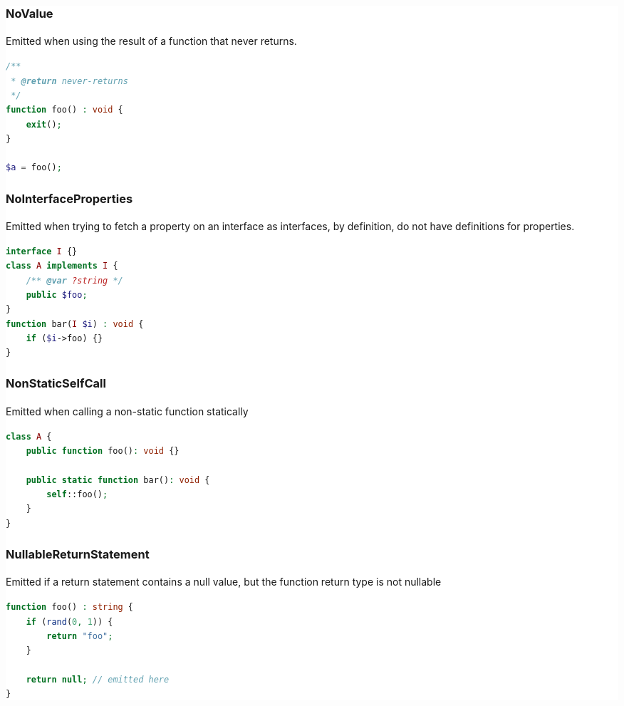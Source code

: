 ### NoValue

Emitted when using the result of a function that never returns.

```php
/**
 * @return never-returns
 */
function foo() : void {
    exit();
}

$a = foo();
```

### NoInterfaceProperties

Emitted when trying to fetch a property on an interface as interfaces, by definition, do not have definitions for properties.

```php
interface I {}
class A implements I {
    /** @var ?string */
    public $foo;
}
function bar(I $i) : void {
    if ($i->foo) {}
}
```

### NonStaticSelfCall

Emitted when calling a non-static function statically

```php
class A {
    public function foo(): void {}

    public static function bar(): void {
        self::foo();
    }
}
```

### NullableReturnStatement

Emitted if a return statement contains a null value, but the function return type is not nullable

```php
function foo() : string {
    if (rand(0, 1)) {
        return "foo";
    }

    return null; // emitted here
}
```
